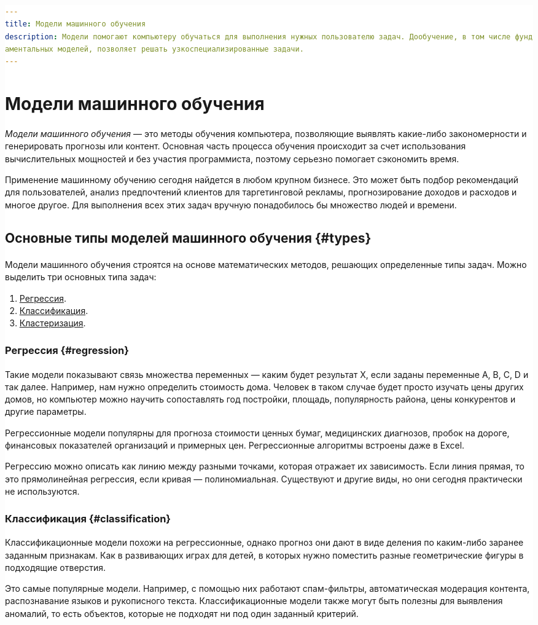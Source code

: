```yaml
---
title: Модели машинного обучения
description: Модели помогают компьютеру обучаться для выполнения нужных пользователю задач. Дообучение, в том числе фундаментальных моделей, позволяет решать узкоспециализированные задачи.
---
```


# Модели машинного обучения

_Модели машинного обучения_ — это методы обучения компьютера, позволяющие выявлять какие-либо закономерности и генерировать прогнозы или контент. Основная часть процесса обучения происходит за счет использования вычислительных мощностей и без участия программиста, поэтому серьезно помогает сэкономить время.

Применение машинному обучению сегодня найдется в любом крупном бизнесе. Это может быть подбор рекомендаций для пользователей, анализ предпочтений клиентов для таргетинговой рекламы, прогнозирование доходов и расходов и многое другое. Для выполнения всех этих задач вручную понадобилось бы множество людей и времени.

## Основные типы моделей машинного обучения {#types}

Модели машинного обучения строятся на основе математических методов, решающих определенные типы задач. Можно выделить три основных типа задач:

1. [Регрессия](#regression).
1. [Классификация](#classification).
1. [Кластеризация](#clustering).

### Регрессия {#regression}

Такие модели показывают связь множества переменных — каким будет результат Х, если заданы переменные A, B, C, D и так далее. Например, нам нужно определить стоимость дома. Человек в таком случае будет просто изучать цены других домов, но компьютер можно научить сопоставлять год постройки, площадь, популярность района, цены конкурентов и другие параметры.

Регрессионные модели популярны для прогноза стоимости ценных бумаг, медицинских диагнозов, пробок на дороге, финансовых показателей организаций и примерных цен. Регрессионные алгоритмы встроены даже в Excel.

Регрессию можно описать как линию между разными точками, которая отражает их зависимость. Если линия прямая, то это прямолинейная регрессия, если кривая — полиномиальная. Существуют и другие виды, но они сегодня практически не используются.

### Классификация {#classification}

Классификационные модели похожи на регрессионные, однако прогноз они дают в виде деления по каким-либо заранее заданным признакам. Как в развивающих играх для детей, в которых нужно поместить разные геометрические фигуры в подходящие отверстия.

Это самые популярные модели. Например, с помощью них работают спам-фильтры, автоматическая модерация контента, распознавание языков и рукописного текста. Классификационные модели также могут быть полезны для выявления аномалий, то есть объектов, которые не подходят ни под один заданный критерий.
